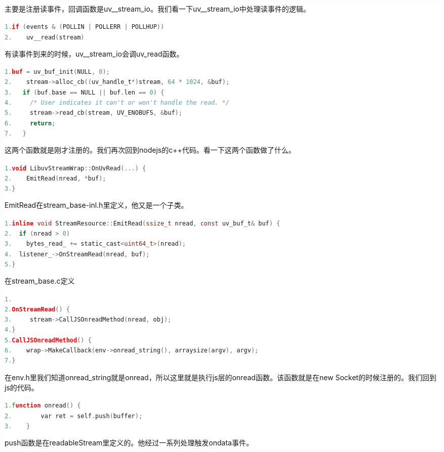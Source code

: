 主要是注册读事件，回调函数是uv__stream_io。我们看一下uv__stream_io中处理读事件的逻辑。

```c
1.if (events & (POLLIN | POLLERR | POLLHUP))  
2.    uv__read(stream)  
```

  有读事件到来的时候，uv__stream_io会调uv_read函数。

```c
1.buf = uv_buf_init(NULL, 0);  
2.    stream->alloc_cb((uv_handle_t*)stream, 64 * 1024, &buf);  
3.   if (buf.base == NULL || buf.len == 0) {  
4.     /* User indicates it can't or won't handle the read. */  
5.     stream->read_cb(stream, UV_ENOBUFS, &buf);  
6.     return;  
7.   }  
```

这两个函数就是刚才注册的。我们再次回到nodejs的c++代码。看一下这两个函数做了什么。  

```c
1.void LibuvStreamWrap::OnUvRead(...) {  
2.    EmitRead(nread, *buf);  
3.}  
```

EmitRead在stream_base-inl.h里定义，他又是一个子类。

```c
1.inline void StreamResource::EmitRead(ssize_t nread, const uv_buf_t& buf) {  
2.  if (nread > 0)  
3.    bytes_read_ += static_cast<uint64_t>(nread);  
4.  listener_->OnStreamRead(nread, buf);  
5.}  
```

在stream_base.c定义  

```c
1.  
2.OnStreamRead() {  
3.     stream->CallJSOnreadMethod(nread, obj);  
4.}  
5.CallJSOnreadMethod() {  
6.    wrap->MakeCallback(env->onread_string(), arraysize(argv), argv);  
7.}  
```

在env.h里我们知道onread_string就是onread，所以这里就是执行js层的onread函数。该函数就是在new Socket的时候注册的。我们回到js的代码。 

```c
1.function onread() {  
2.        var ret = self.push(buffer);  
3.    } 
```

push函数是在readableStream里定义的。他经过一系列处理触发ondata事件。
